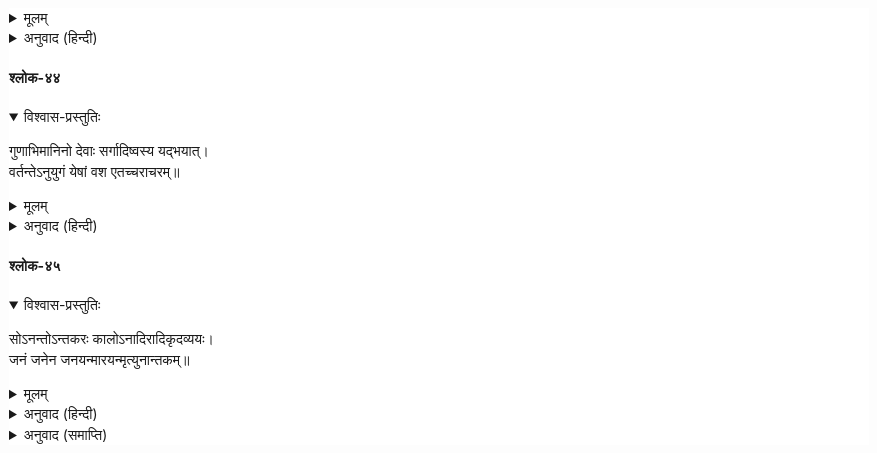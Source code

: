 <details><summary>मूलम्</summary></details>

<details><summary>अनुवाद (हिन्दी)</summary></details>

#### श्लोक-४४


<details open><summary>विश्वास-प्रस्तुतिः</summary>

गुणाभिमानिनो देवाः सर्गादिष्वस्य यद‍्भयात्।  
वर्तन्तेऽनुयुगं येषां वश एतच्चराचरम्॥
</details>

<details><summary>मूलम्</summary></details>

<details><summary>अनुवाद (हिन्दी)</summary></details>

#### श्लोक-४५


<details open><summary>विश्वास-प्रस्तुतिः</summary>

सोऽनन्तोऽन्तकरः कालोऽनादिरादिकृदव्ययः।  
जनं जनेन जनयन्मारयन्मृत्युनान्तकम्॥
</details>

<details><summary>मूलम्</summary></details>

<details><summary>अनुवाद (हिन्दी)</summary></details>

<details><summary>अनुवाद (समाप्ति)</summary></details>

